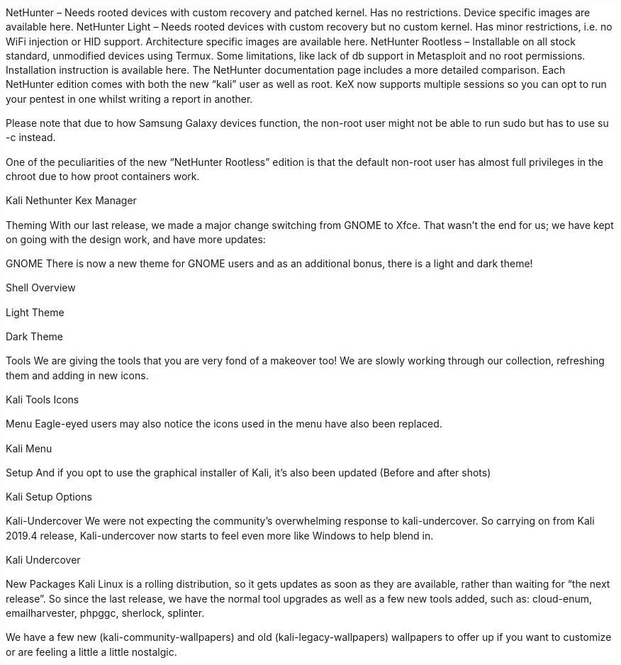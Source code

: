 NetHunter – Needs rooted devices with custom recovery and patched kernel. Has no restrictions. Device specific images are available here.
NetHunter Light – Needs rooted devices with custom recovery but no custom kernel. Has minor restrictions, i.e. no WiFi injection or HID support. Architecture specific images are available here.
NetHunter Rootless – Installable on all stock standard, unmodified devices using Termux. Some limitations, like lack of db support in Metasploit and no root permissions. Installation instruction is available here.
The NetHunter documentation page includes a more detailed comparison.
Each NetHunter edition comes with both the new “kali” user as well as root. KeX now supports multiple sessions so you can opt to run your pentest in one whilst writing a report in another.

Please note that due to how Samsung Galaxy devices function, the non-root user might not be able to run sudo but has to use su -c instead.

One of the peculiarities of the new “NetHunter Rootless” edition is that the default non-root user has almost full privileges in the chroot due to how proot containers work.

Kali Nethunter Kex Manager

Theming
With our last release, we made a major change switching from GNOME to Xfce. That wasn’t the end for us; we have kept on going with the design work, and have more updates:

GNOME There is now a new theme for GNOME users and as an additional bonus, there is a light and dark theme!

Shell Overview

Light Theme

Dark Theme

Tools We are giving the tools that you are very fond of a makeover too! We are slowly working through our collection, refreshing them and adding in new icons.

Kali Tools Icons

Menu Eagle-eyed users may also notice the icons used in the menu have also been replaced.

Kali Menu

Setup And if you opt to use the graphical installer of Kali, it’s also been updated (Before and after shots)

Kali Setup Options

Kali-Undercover
We were not expecting the community’s overwhelming response to kali-undercover. So carrying on from Kali 2019.4 release, Kali-undercover now starts to feel even more like Windows to help blend in.

Kali Undercover

New Packages
Kali Linux is a rolling distribution, so it gets updates as soon as they are available, rather than waiting for “the next release”. So since the last release, we have the normal tool upgrades as well as a few new tools added, such as: cloud-enum, emailharvester, phpggc, sherlock, splinter.

We have a few new (kali-community-wallpapers) and old (kali-legacy-wallpapers) wallpapers to offer up if you want to customize or are feeling a little a little nostalgic.
